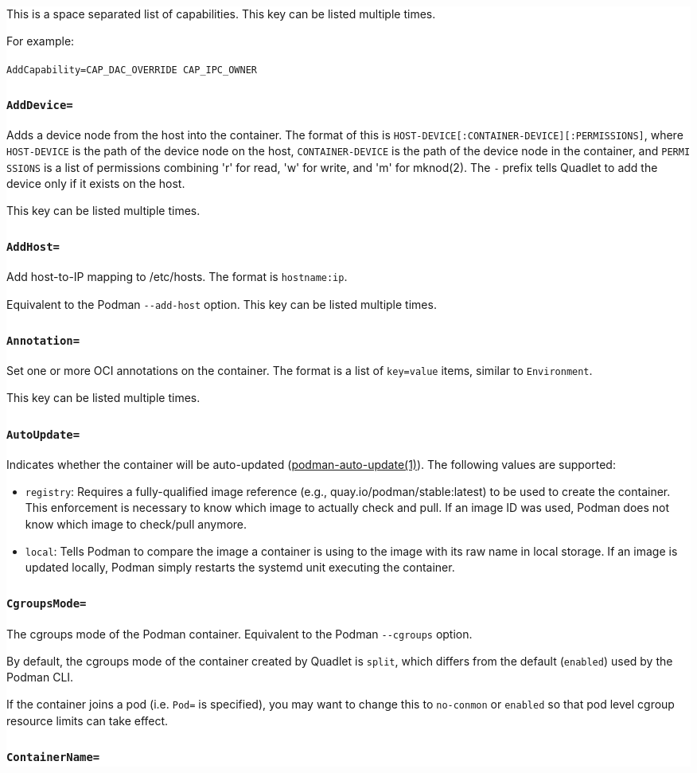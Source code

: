This is a space separated list of capabilities. This key can be listed multiple times.

For example:
```
AddCapability=CAP_DAC_OVERRIDE CAP_IPC_OWNER
```

### `AddDevice=`

Adds a device node from the host into the container. The format of this is
`HOST-DEVICE[:CONTAINER-DEVICE][:PERMISSIONS]`, where `HOST-DEVICE` is the path of
the device node on the host, `CONTAINER-DEVICE` is the path of the device node in
the container, and `PERMISSIONS` is a list of permissions combining 'r' for read,
'w' for write, and 'm' for mknod(2). The `-` prefix tells Quadlet to add the device
only if it exists on the host.

This key can be listed multiple times.

### `AddHost=`

Add  host-to-IP mapping to /etc/hosts.
The format is `hostname:ip`.

Equivalent to the Podman `--add-host` option.
This key can be listed multiple times.

### `Annotation=`

Set one or more OCI annotations on the container. The format is a list of `key=value` items,
similar to `Environment`.

This key can be listed multiple times.

### `AutoUpdate=`

Indicates whether the container will be auto-updated ([podman-auto-update(1)](podman-auto-update.1.md)). The following values are supported:

* `registry`: Requires a fully-qualified image reference (e.g., quay.io/podman/stable:latest) to be used to create the container. This enforcement is necessary to know which image to actually check and pull. If an image ID was used, Podman does not know which image to check/pull anymore.

* `local`: Tells Podman to compare the image a container is using to the image with its raw name in local storage. If an image is updated locally, Podman simply restarts the systemd unit executing the container.

### `CgroupsMode=`

The cgroups mode of the Podman container. Equivalent to the Podman `--cgroups` option.

By default, the cgroups mode of the container created by Quadlet is `split`,
which differs from the default (`enabled`) used by the Podman CLI.

If the container joins a pod (i.e. `Pod=` is specified), you may want to change this to
`no-conmon` or `enabled` so that pod level cgroup resource limits can take effect.

### `ContainerName=`
